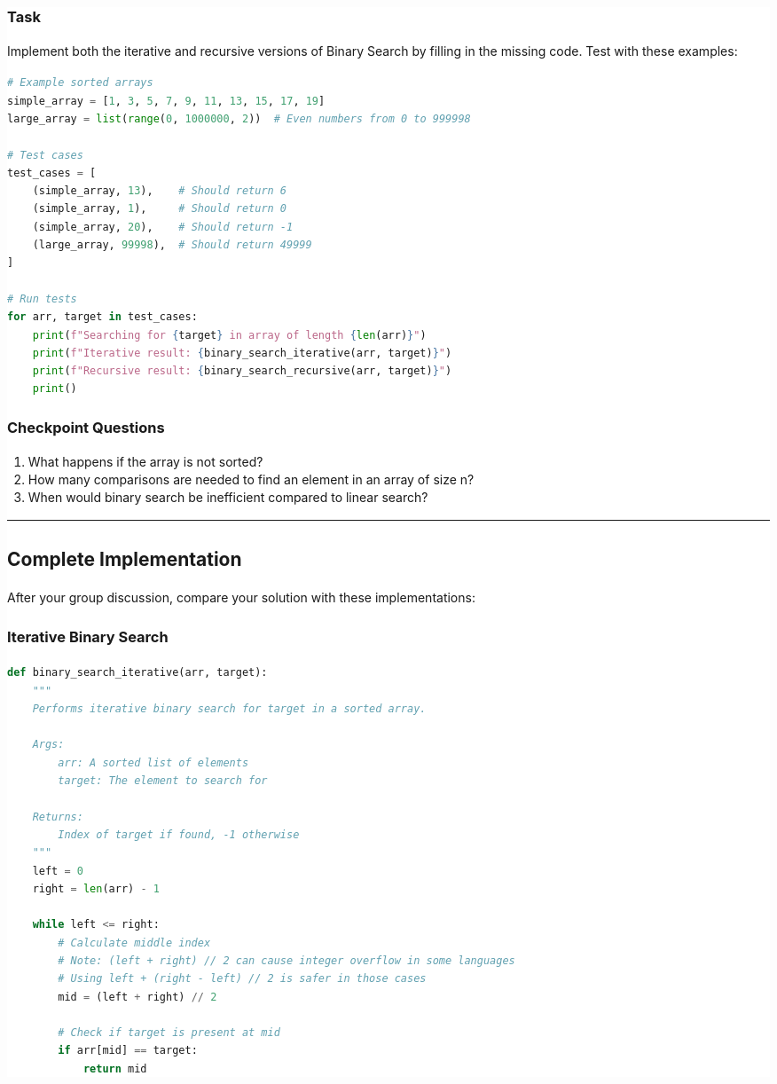 ### Task

Implement both the iterative and recursive versions of Binary Search by filling in the missing code. Test with these examples:

```python
# Example sorted arrays
simple_array = [1, 3, 5, 7, 9, 11, 13, 15, 17, 19]
large_array = list(range(0, 1000000, 2))  # Even numbers from 0 to 999998

# Test cases
test_cases = [
    (simple_array, 13),    # Should return 6
    (simple_array, 1),     # Should return 0
    (simple_array, 20),    # Should return -1
    (large_array, 99998),  # Should return 49999
]

# Run tests
for arr, target in test_cases:
    print(f"Searching for {target} in array of length {len(arr)}")
    print(f"Iterative result: {binary_search_iterative(arr, target)}")
    print(f"Recursive result: {binary_search_recursive(arr, target)}")
    print()
```

### Checkpoint Questions

1. What happens if the array is not sorted?
2. How many comparisons are needed to find an element in an array of size n?
3. When would binary search be inefficient compared to linear search?

---

## Complete Implementation

After your group discussion, compare your solution with these implementations:

### Iterative Binary Search

```python
def binary_search_iterative(arr, target):
    """
    Performs iterative binary search for target in a sorted array.

    Args:
        arr: A sorted list of elements
        target: The element to search for

    Returns:
        Index of target if found, -1 otherwise
    """
    left = 0
    right = len(arr) - 1

    while left <= right:
        # Calculate middle index
        # Note: (left + right) // 2 can cause integer overflow in some languages
        # Using left + (right - left) // 2 is safer in those cases
        mid = (left + right) // 2

        # Check if target is present at mid
        if arr[mid] == target:
            return mid

```